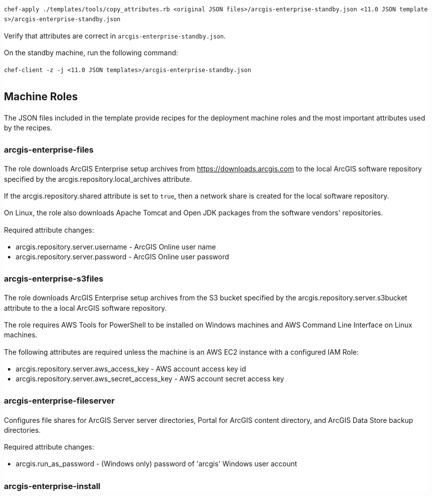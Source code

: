    ```shell
   chef-apply ./templates/tools/copy_attributes.rb <original JSON files>/arcgis-enterprise-standby.json <11.0 JSON templates>/arcgis-enterprise-standby.json
   ```

   Verify that attributes are correct in `arcgis-enterprise-standby.json`.

   On the standby machine, run the following command:

   ```shell
   chef-client -z -j <11.0 JSON templates>/arcgis-enterprise-standby.json
   ```

## Machine Roles

The JSON files included in the template provide recipes for the deployment machine roles and the most important attributes used by the recipes.  

### arcgis-enterprise-files

The role downloads ArcGIS Enterprise setup archives from https://downloads.arcgis.com to the local ArcGIS software repository specified by the arcgis.repository.local_archives attribute.

If the arcgis.repository.shared attribute is set to `true`, then a network share is created for the local software repository.

On Linux, the role also downloads Apache Tomcat and Open JDK packages from the software vendors' repositories.

Required attribute changes:

* arcgis.repository.server.username - ArcGIS Online user name
* arcgis.repository.server.password - ArcGIS Online user password

### arcgis-enterprise-s3files

The role downloads ArcGIS Enterprise setup archives from the S3 bucket specified by the arcgis.repository.server.s3bucket attribute to the a local ArcGIS software repository.

The role requires AWS Tools for PowerShell to be installed on Windows machines and AWS Command Line Interface on Linux machines.  

The following attributes are required unless the machine is an AWS EC2 instance with a configured IAM Role:

* arcgis.repository.server.aws_access_key - AWS account access key id
* arcgis.repository.server.aws_secret_access_key - AWS account secret access key

### arcgis-enterprise-fileserver

Configures file shares for ArcGIS Server server directories, Portal for ArcGIS content directory, and ArcGIS Data Store backup directories.

Required attribute changes:

* arcgis.run_as_password - (Windows only) password of 'arcgis' Windows user account

### arcgis-enterprise-install
